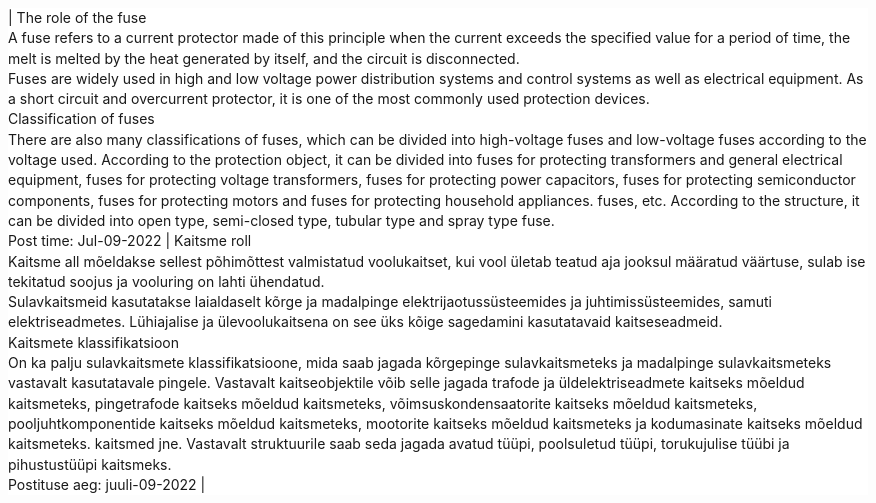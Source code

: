 | The role of the fuse<br/>A fuse refers to a current protector made of this principle when the current exceeds the specified value for a period of time, the melt is melted by the heat generated by itself, and the circuit is disconnected.<br/>Fuses are widely used in high and low voltage power distribution systems and control systems as well as electrical equipment. As a short circuit and overcurrent protector, it is one of the most commonly used protection devices.<br/>Classification of fuses<br/>There are also many classifications of fuses, which can be divided into high-voltage fuses and low-voltage fuses according to the voltage used. According to the protection object, it can be divided into fuses for protecting transformers and general electrical equipment, fuses for protecting voltage transformers, fuses for protecting power capacitors, fuses for protecting semiconductor components, fuses for protecting motors and fuses for protecting household appliances. fuses, etc. According to the structure, it can be divided into open type, semi-closed type, tubular type and spray type fuse.<br/>Post time: Jul-09-2022 | Kaitsme roll<br/>Kaitsme all mõeldakse sellest põhimõttest valmistatud voolukaitset, kui vool ületab teatud aja jooksul määratud väärtuse, sulab ise tekitatud soojus ja vooluring on lahti ühendatud.<br/>Sulavkaitsmeid kasutatakse laialdaselt kõrge ja madalpinge elektrijaotussüsteemides ja juhtimissüsteemides, samuti elektriseadmetes. Lühiajalise ja ülevoolukaitsena on see üks kõige sagedamini kasutatavaid kaitseseadmeid.<br/>Kaitsmete klassifikatsioon<br/>On ka palju sulavkaitsmete klassifikatsioone, mida saab jagada kõrgepinge sulavkaitsmeteks ja madalpinge sulavkaitsmeteks vastavalt kasutatavale pingele. Vastavalt kaitseobjektile võib selle jagada trafode ja üldelektriseadmete kaitseks mõeldud kaitsmeteks, pingetrafode kaitseks mõeldud kaitsmeteks, võimsuskondensaatorite kaitseks mõeldud kaitsmeteks, pooljuhtkomponentide kaitseks mõeldud kaitsmeteks, mootorite kaitseks mõeldud kaitsmeteks ja kodumasinate kaitseks mõeldud kaitsmeteks. kaitsmed jne. Vastavalt struktuurile saab seda jagada avatud tüüpi, poolsuletud tüüpi, torukujulise tüübi ja pihustustüüpi kaitsmeks.<br/>Postituse aeg: juuli-09-2022 |
